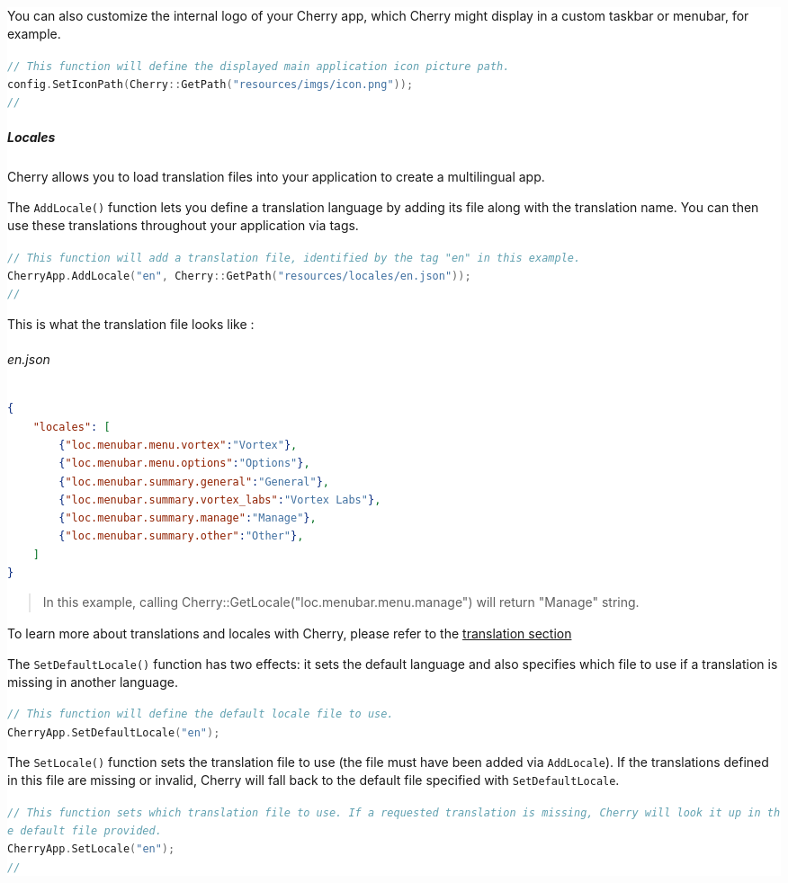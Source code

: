 You can also customize the internal logo of your Cherry app, which Cherry might display in a custom taskbar or menubar, for example.
```cpp
// This function will define the displayed main application icon picture path.
config.SetIconPath(Cherry::GetPath("resources/imgs/icon.png"));
// 
```

##### Locales
Cherry allows you to load translation files into your application to create a multilingual app.

The `AddLocale()` function lets you define a translation language by adding its file along with the translation name. You can then use these translations throughout your application via tags.
```cpp
// This function will add a translation file, identified by the tag "en" in this example.
CherryApp.AddLocale("en", Cherry::GetPath("resources/locales/en.json"));
// 
```

This is what the translation file looks like :
###### en.json
```json
{
    "locales": [ 
        {"loc.menubar.menu.vortex":"Vortex"},
        {"loc.menubar.menu.options":"Options"},
        {"loc.menubar.summary.general":"General"},
        {"loc.menubar.summary.vortex_labs":"Vortex Labs"},
        {"loc.menubar.summary.manage":"Manage"},
        {"loc.menubar.summary.other":"Other"},
    ]
}
```
> In this example, calling Cherry::GetLocale("loc.menubar.menu.manage") will return "Manage" string.

<banner type="note">To learn more about translations and locales with Cherry, please refer to the [translation section]()</banner>

The `SetDefaultLocale()` function has two effects: it sets the default language and also specifies which file to use if a translation is missing in another language.

```cpp
// This function will define the default locale file to use.
CherryApp.SetDefaultLocale("en");
```

The `SetLocale()` function sets the translation file to use (the file must have been added via `AddLocale`). If the translations defined in this file are missing or invalid, Cherry will fall back to the default file specified with `SetDefaultLocale`.
```cpp
// This function sets which translation file to use. If a requested translation is missing, Cherry will look it up in the default file provided. 
CherryApp.SetLocale("en");
// 
```
